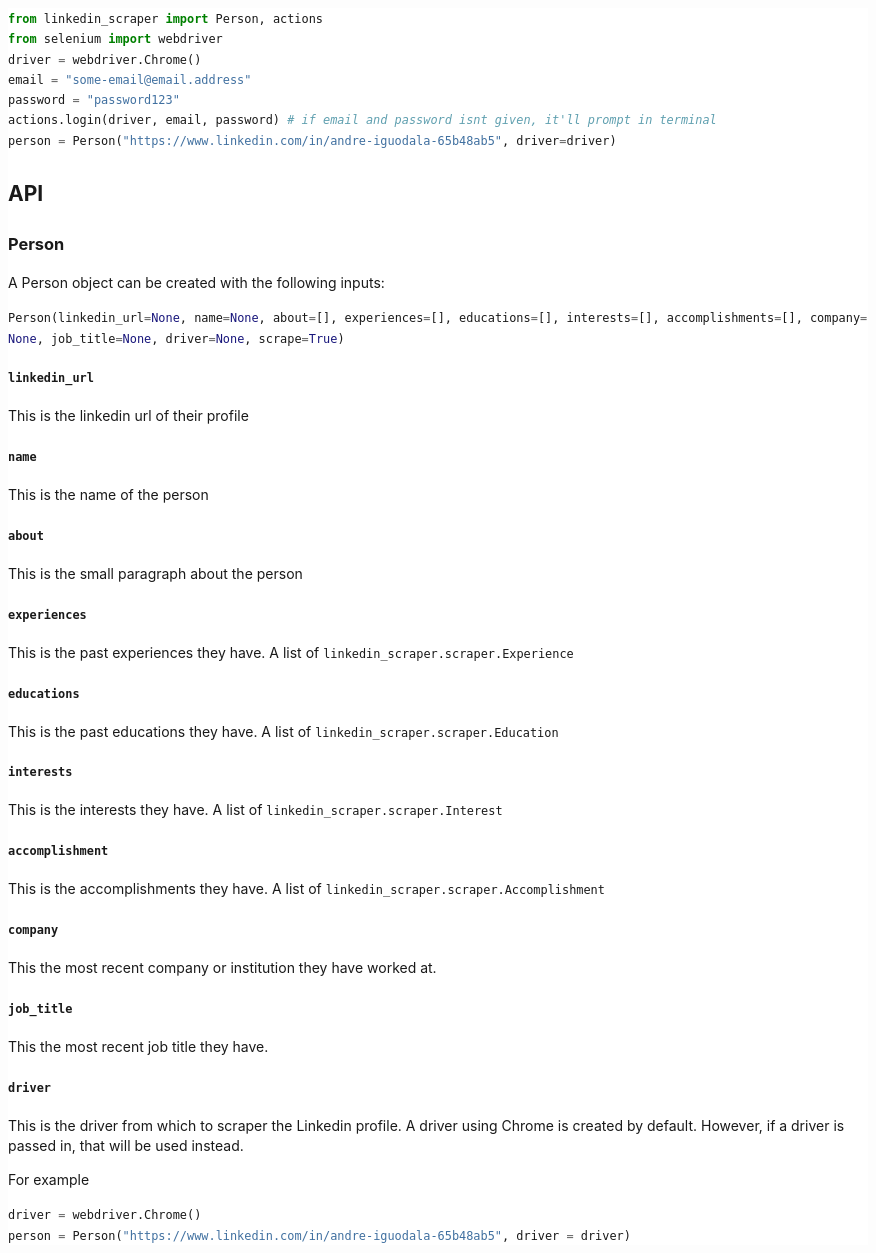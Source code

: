 ```python
from linkedin_scraper import Person, actions
from selenium import webdriver
driver = webdriver.Chrome()
email = "some-email@email.address"
password = "password123"
actions.login(driver, email, password) # if email and password isnt given, it'll prompt in terminal
person = Person("https://www.linkedin.com/in/andre-iguodala-65b48ab5", driver=driver)
```


## API

### Person
A Person object can be created with the following inputs:

```python
Person(linkedin_url=None, name=None, about=[], experiences=[], educations=[], interests=[], accomplishments=[], company=None, job_title=None, driver=None, scrape=True)
```
#### `linkedin_url`
This is the linkedin url of their profile

#### `name`
This is the name of the person

#### `about`
This is the small paragraph about the person

#### `experiences`
This is the past experiences they have. A list of `linkedin_scraper.scraper.Experience`

#### `educations`
This is the past educations they have. A list of `linkedin_scraper.scraper.Education`

#### `interests`
This is the interests they have. A list of `linkedin_scraper.scraper.Interest`

#### `accomplishment`
This is the accomplishments they have. A list of `linkedin_scraper.scraper.Accomplishment`

#### `company`
This the most recent company or institution they have worked at. 

#### `job_title`
This the most recent job title they have. 

#### `driver`
This is the driver from which to scraper the Linkedin profile. A driver using Chrome is created by default. However, if a driver is passed in, that will be used instead.

For example
```python
driver = webdriver.Chrome()
person = Person("https://www.linkedin.com/in/andre-iguodala-65b48ab5", driver = driver)
```
